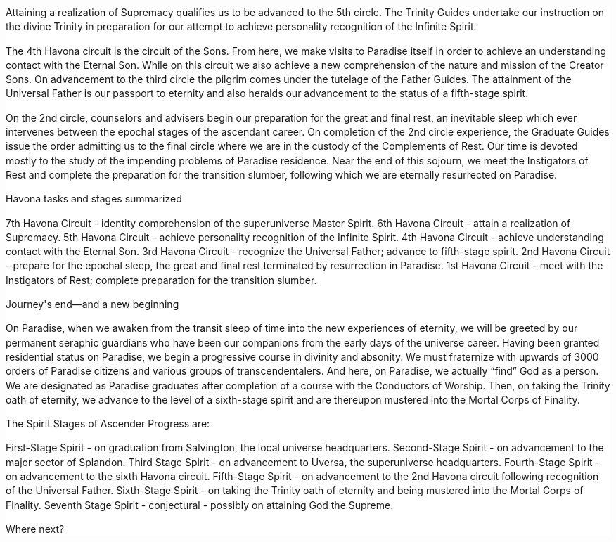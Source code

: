 Attaining a realization of Supremacy qualifies us to be advanced to the 5th circle. The Trinity Guides undertake our instruction on the divine Trinity in preparation for our attempt to achieve personality recognition of the Infinite Spirit.

The 4th Havona circuit is the circuit of the Sons. From here, we make visits to Paradise itself in order to achieve an understanding contact with the Eternal Son. While on this circuit we also achieve a new comprehension of the nature and mission of the Creator Sons.
On advancement to the third circle the pilgrim comes under the tutelage of the Father Guides. The attainment of the Universal Father is our passport to eternity and also heralds our advancement to the status of a fifth-stage spirit.

On the 2nd circle, counselors and advisers begin our preparation for the great and final rest, an inevitable sleep which ever intervenes between the epochal stages of the ascendant career. On completion of the 2nd circle experience, the Graduate Guides issue the order admitting us to the final circle where we are in the custody of the Complements of Rest. Our time is devoted mostly to the study of the impending problems of Paradise residence. Near the end of this sojourn, we meet the Instigators of Rest and complete the preparation for the transition slumber, following which we are eternally resurrected on Paradise.

Havona tasks and stages summarized

7th Havona  Circuit - identity comprehension of the superuniverse Master Spirit.
6th Havona Circuit - attain a realization of Supremacy.
5th  Havona Circuit - achieve personality recognition of the Infinite Spirit.
4th Havona Circuit - achieve understanding contact with the Eternal Son.
3rd Havona Circuit - recognize the Universal Father; advance to fifth-stage spirit.
2nd Havona Circuit - prepare for the epochal sleep, the great and final rest terminated by resurrection in Paradise.
1st Havona Circuit - meet with the Instigators of Rest; complete preparation for the transition slumber.

Journey's end—and a new beginning

On Paradise, when we awaken from the transit sleep of time into the new experiences of eternity, we will be greeted by our permanent seraphic guardians who have been our companions from the early days of the universe career. Having been granted residential status on Paradise, we begin a progressive course in divinity and absonity. We must fraternize with upwards of 3000 orders of Paradise citizens and various groups of transcendentalers. And here, on Paradise, we actually “find” God as a person. We are designated as Paradise graduates after completion of a course with the Conductors of Worship. Then, on taking the Trinity oath of eternity, we advance to the level of a sixth-stage spirit and are thereupon mustered into the Mortal Corps of Finality.

The Spirit Stages of Ascender Progress are:

First-Stage Spirit - on graduation from Salvington, the local universe headquarters.
Second-Stage Spirit - on advancement to the major sector of Splandon.
Third Stage Spirit - on advancement to Uversa, the superuniverse headquarters.
Fourth-Stage Spirit - on advancement to the sixth Havona circuit.
Fifth-Stage Spirit - on advancement to the 2nd Havona circuit following recognition of the Universal Father.
Sixth-Stage Spirit - on taking the Trinity oath of eternity and being mustered into the Mortal Corps of Finality.
Seventh Stage Spirit - conjectural - possibly on attaining God the Supreme.

Where next?
